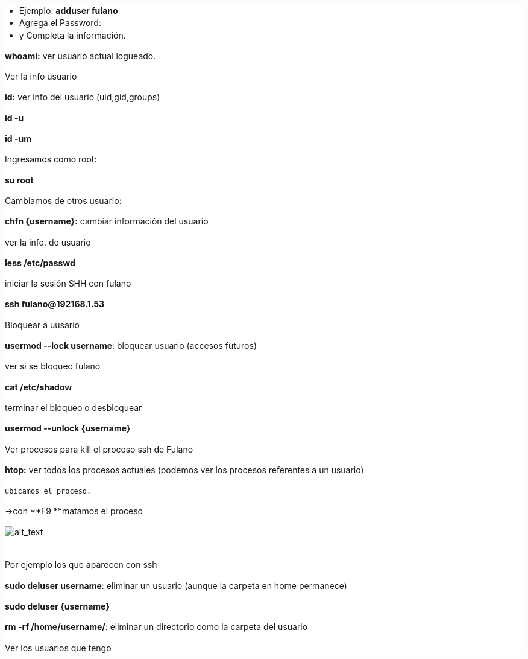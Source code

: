 * Ejemplo: **adduser fulano**
* Agrega el Password:
* y Completa la información.

**whoami:** ver usuario actual logueado.

Ver la info usuario

**id:** ver info del usuario (uid,gid,groups)

**id -u**

**id -um**

Ingresamos como root:

**su root**

Cambiamos de otros usuario:

**chfn {username}:** cambiar información del usuario

ver la info. de usuario

**less /etc/passwd**

iniciar la sesión SHH con fulano

**ssh fulano@192168.1.53**

Bloquear a uusario

**usermod --lock username**: bloquear usuario (accesos futuros)

ver si se bloqueo fulano

**cat /etc/shadow**

terminar el bloqueo o desbloquear

**usermod --unlock {username}** 

Ver procesos para kill el proceso ssh de Fulano

**htop:** ver todos los procesos actuales (podemos ver los procesos referentes a un usuario) 

	ubicamos el proceso.

→con **F9 **matamos el proceso


![alt_text](images/image20.png "image_tooltip")


 \
Por ejemplo los que aparecen con ssh

**sudo deluser username**: eliminar un usuario (aunque la carpeta en home permanece)

**sudo deluser {username}**

**rm -rf /home/username/**: eliminar un directorio como la carpeta del usuario

Ver los usuarios que tengo
